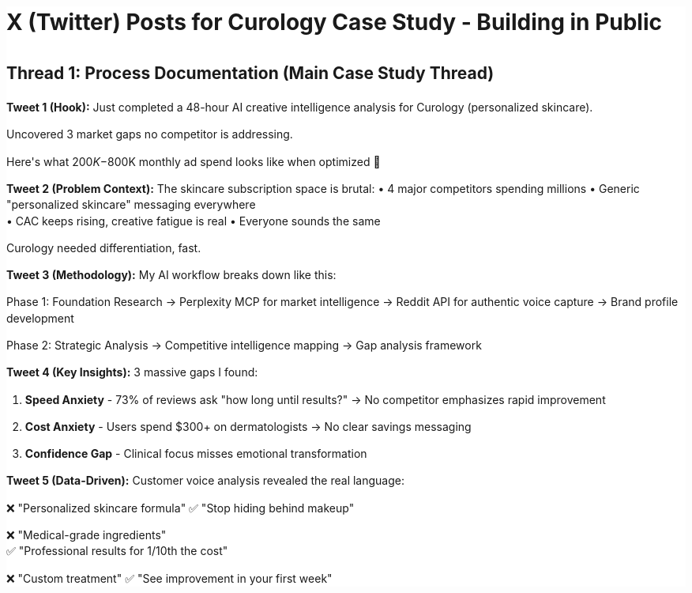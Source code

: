 # X (Twitter) Posts for Curology Case Study - Building in Public

## Thread 1: Process Documentation (Main Case Study Thread)

**Tweet 1 (Hook):**
Just completed a 48-hour AI creative intelligence analysis for Curology (personalized skincare).

Uncovered 3 market gaps no competitor is addressing.

Here's what $200K-$800K monthly ad spend looks like when optimized 🧵

**Tweet 2 (Problem Context):**
The skincare subscription space is brutal:
• 4 major competitors spending millions
• Generic "personalized skincare" messaging everywhere  
• CAC keeps rising, creative fatigue is real
• Everyone sounds the same

Curology needed differentiation, fast.

**Tweet 3 (Methodology):**
My AI workflow breaks down like this:

Phase 1: Foundation Research
→ Perplexity MCP for market intelligence
→ Reddit API for authentic voice capture
→ Brand profile development

Phase 2: Strategic Analysis
→ Competitive intelligence mapping
→ Gap analysis framework

**Tweet 4 (Key Insights):**
3 massive gaps I found:

1. **Speed Anxiety** - 73% of reviews ask "how long until results?"
   → No competitor emphasizes rapid improvement

2. **Cost Anxiety** - Users spend $300+ on dermatologists
   → No clear savings messaging 

3. **Confidence Gap** - Clinical focus misses emotional transformation

**Tweet 5 (Data-Driven):**
Customer voice analysis revealed the real language:

❌ "Personalized skincare formula"
✅ "Stop hiding behind makeup"

❌ "Medical-grade ingredients"  
✅ "Professional results for 1/10th the cost"

❌ "Custom treatment"
✅ "See improvement in your first week"
